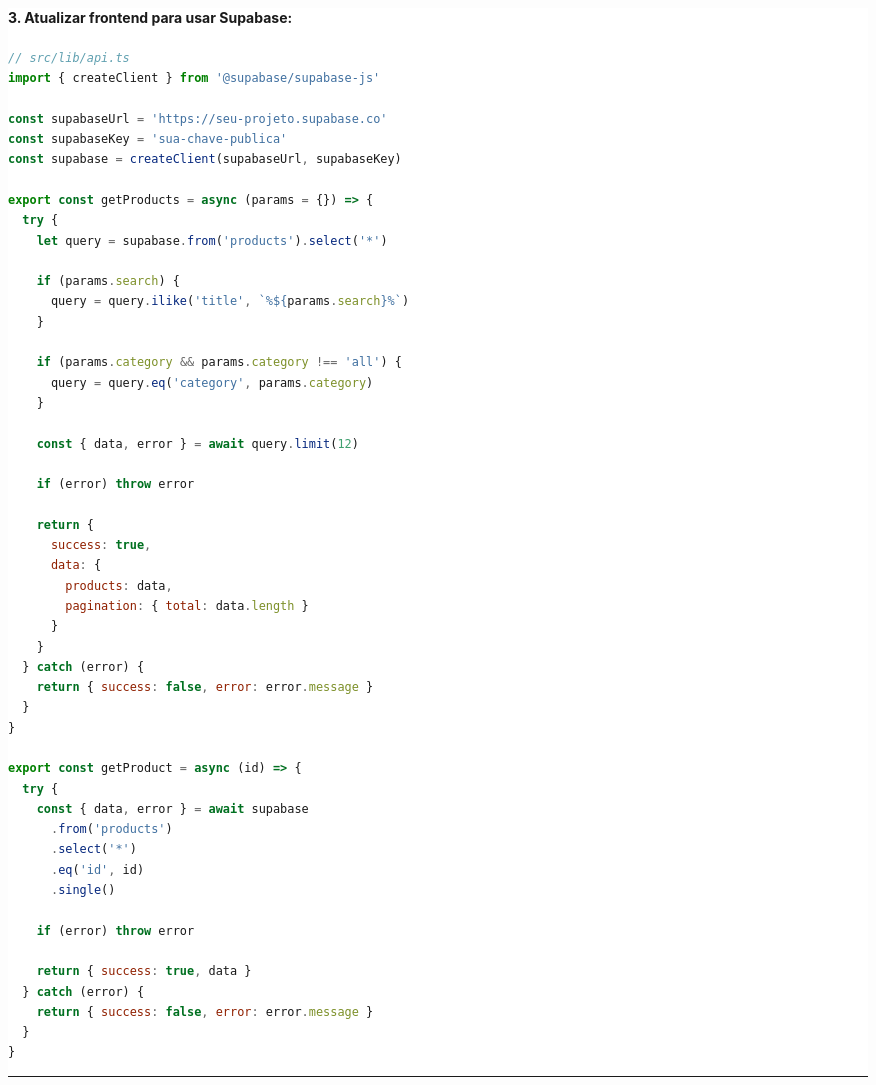 #### 3. Atualizar frontend para usar Supabase:
```javascript
// src/lib/api.ts
import { createClient } from '@supabase/supabase-js'

const supabaseUrl = 'https://seu-projeto.supabase.co'
const supabaseKey = 'sua-chave-publica'
const supabase = createClient(supabaseUrl, supabaseKey)

export const getProducts = async (params = {}) => {
  try {
    let query = supabase.from('products').select('*')
    
    if (params.search) {
      query = query.ilike('title', `%${params.search}%`)
    }
    
    if (params.category && params.category !== 'all') {
      query = query.eq('category', params.category)
    }
    
    const { data, error } = await query.limit(12)
    
    if (error) throw error
    
    return {
      success: true,
      data: {
        products: data,
        pagination: { total: data.length }
      }
    }
  } catch (error) {
    return { success: false, error: error.message }
  }
}

export const getProduct = async (id) => {
  try {
    const { data, error } = await supabase
      .from('products')
      .select('*')
      .eq('id', id)
      .single()
    
    if (error) throw error
    
    return { success: true, data }
  } catch (error) {
    return { success: false, error: error.message }
  }
}
```

---